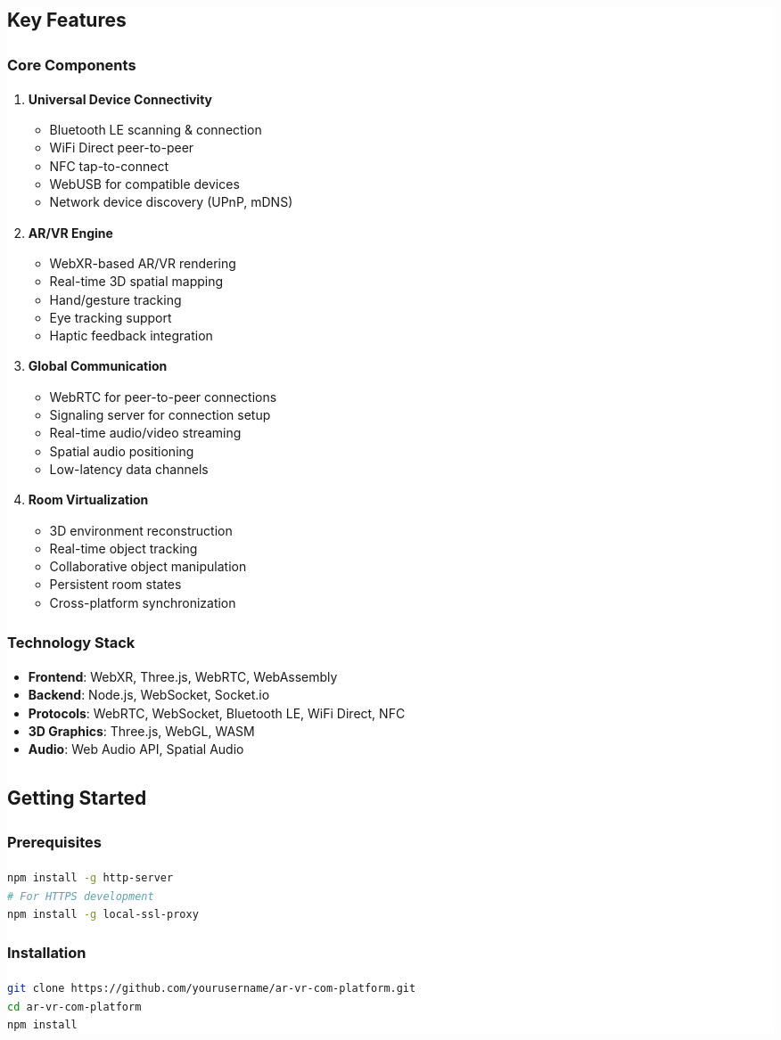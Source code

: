 ## Key Features

### Core Components
1. **Universal Device Connectivity**
   - Bluetooth LE scanning & connection
   - WiFi Direct peer-to-peer
   - NFC tap-to-connect
   - WebUSB for compatible devices
   - Network device discovery (UPnP, mDNS)

2. **AR/VR Engine**
   - WebXR-based AR/VR rendering
   - Real-time 3D spatial mapping
   - Hand/gesture tracking
   - Eye tracking support
   - Haptic feedback integration

3. **Global Communication**
   - WebRTC for peer-to-peer connections
   - Signaling server for connection setup
   - Real-time audio/video streaming
   - Spatial audio positioning
   - Low-latency data channels

4. **Room Virtualization**
   - 3D environment reconstruction
   - Real-time object tracking
   - Collaborative object manipulation
   - Persistent room states
   - Cross-platform synchronization

### Technology Stack
- **Frontend**: WebXR, Three.js, WebRTC, WebAssembly
- **Backend**: Node.js, WebSocket, Socket.io
- **Protocols**: WebRTC, WebSocket, Bluetooth LE, WiFi Direct, NFC
- **3D Graphics**: Three.js, WebGL, WASM
- **Audio**: Web Audio API, Spatial Audio

## Getting Started

### Prerequisites
```bash
npm install -g http-server
# For HTTPS development
npm install -g local-ssl-proxy
```

### Installation
```bash
git clone https://github.com/yourusername/ar-vr-com-platform.git
cd ar-vr-com-platform
npm install
```

